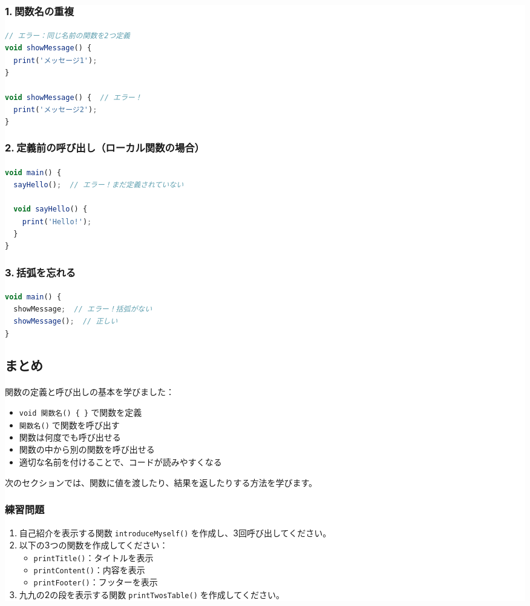 ### 1. 関数名の重複

```javascript
// エラー：同じ名前の関数を2つ定義
void showMessage() {
  print('メッセージ1');
}

void showMessage() {  // エラー！
  print('メッセージ2');
}
```

### 2. 定義前の呼び出し（ローカル関数の場合）

```javascript
void main() {
  sayHello();  // エラー！まだ定義されていない
  
  void sayHello() {
    print('Hello!');
  }
}
```

### 3. 括弧を忘れる

```javascript
void main() {
  showMessage;  // エラー！括弧がない
  showMessage();  // 正しい
}
```

## まとめ

関数の定義と呼び出しの基本を学びました：

- `void 関数名() { }` で関数を定義
- `関数名()` で関数を呼び出す
- 関数は何度でも呼び出せる
- 関数の中から別の関数を呼び出せる
- 適切な名前を付けることで、コードが読みやすくなる

次のセクションでは、関数に値を渡したり、結果を返したりする方法を学びます。

### 練習問題

1. 自己紹介を表示する関数 `introduceMyself()` を作成し、3回呼び出してください。
2. 以下の3つの関数を作成してください：
   - `printTitle()`：タイトルを表示
   - `printContent()`：内容を表示
   - `printFooter()`：フッターを表示
3. 九九の2の段を表示する関数 `printTwosTable()` を作成してください。
